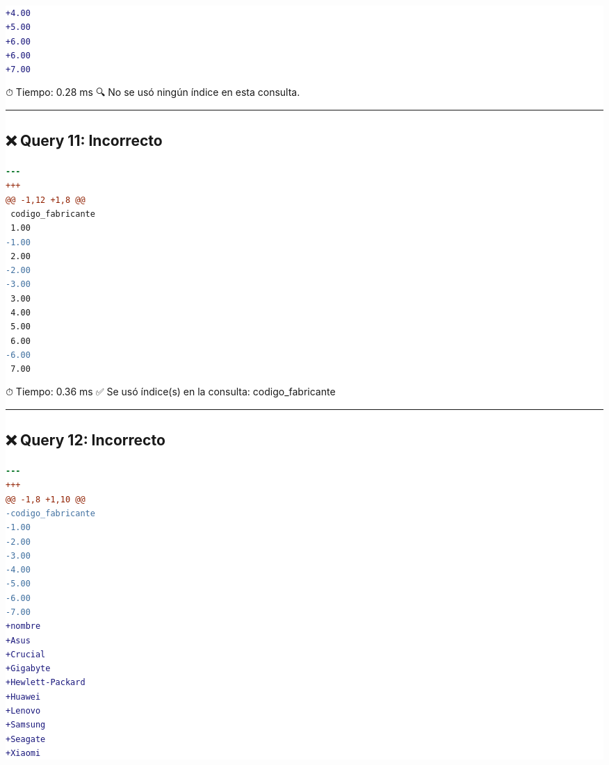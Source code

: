 ```diff
+4.00
+5.00
+6.00
+6.00
+7.00
```

⏱ Tiempo: 0.28 ms
🔍 No se usó ningún índice en esta consulta.

---

## ❌ Query 11: Incorrecto
```diff
--- 
+++ 
@@ -1,12 +1,8 @@
 codigo_fabricante
 1.00
-1.00
 2.00
-2.00
-3.00
 3.00
 4.00
 5.00
 6.00
-6.00
 7.00
```

⏱ Tiempo: 0.36 ms
✅ Se usó índice(s) en la consulta: codigo_fabricante

---

## ❌ Query 12: Incorrecto
```diff
--- 
+++ 
@@ -1,8 +1,10 @@
-codigo_fabricante
-1.00
-2.00
-3.00
-4.00
-5.00
-6.00
-7.00
+nombre
+Asus
+Crucial
+Gigabyte
+Hewlett-Packard
+Huawei
+Lenovo
+Samsung
+Seagate
+Xiaomi
```
